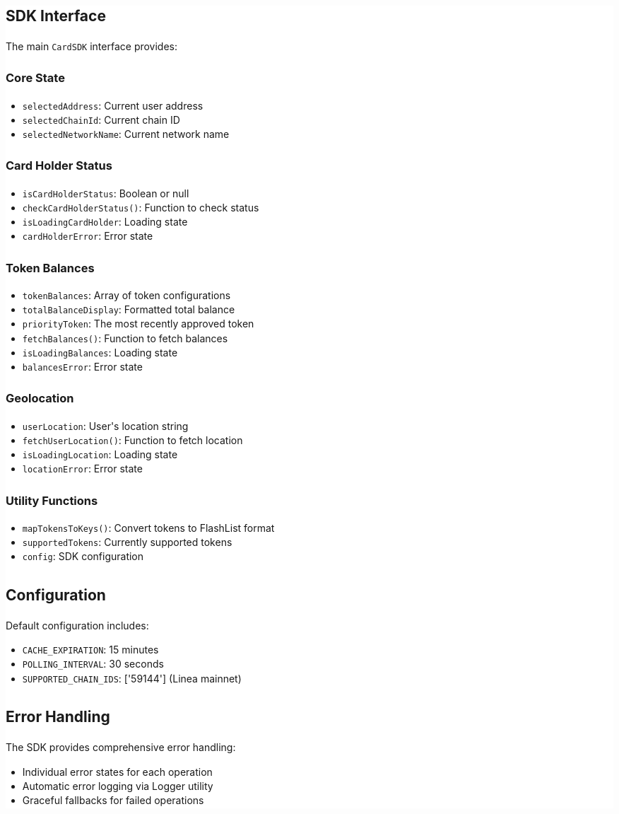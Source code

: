 ## SDK Interface

The main `CardSDK` interface provides:

### Core State

- `selectedAddress`: Current user address
- `selectedChainId`: Current chain ID
- `selectedNetworkName`: Current network name

### Card Holder Status

- `isCardHolderStatus`: Boolean or null
- `checkCardHolderStatus()`: Function to check status
- `isLoadingCardHolder`: Loading state
- `cardHolderError`: Error state

### Token Balances

- `tokenBalances`: Array of token configurations
- `totalBalanceDisplay`: Formatted total balance
- `priorityToken`: The most recently approved token
- `fetchBalances()`: Function to fetch balances
- `isLoadingBalances`: Loading state
- `balancesError`: Error state

### Geolocation

- `userLocation`: User's location string
- `fetchUserLocation()`: Function to fetch location
- `isLoadingLocation`: Loading state
- `locationError`: Error state

### Utility Functions

- `mapTokensToKeys()`: Convert tokens to FlashList format
- `supportedTokens`: Currently supported tokens
- `config`: SDK configuration

## Configuration

Default configuration includes:

- `CACHE_EXPIRATION`: 15 minutes
- `POLLING_INTERVAL`: 30 seconds
- `SUPPORTED_CHAIN_IDS`: ['59144'] (Linea mainnet)

## Error Handling

The SDK provides comprehensive error handling:

- Individual error states for each operation
- Automatic error logging via Logger utility
- Graceful fallbacks for failed operations
